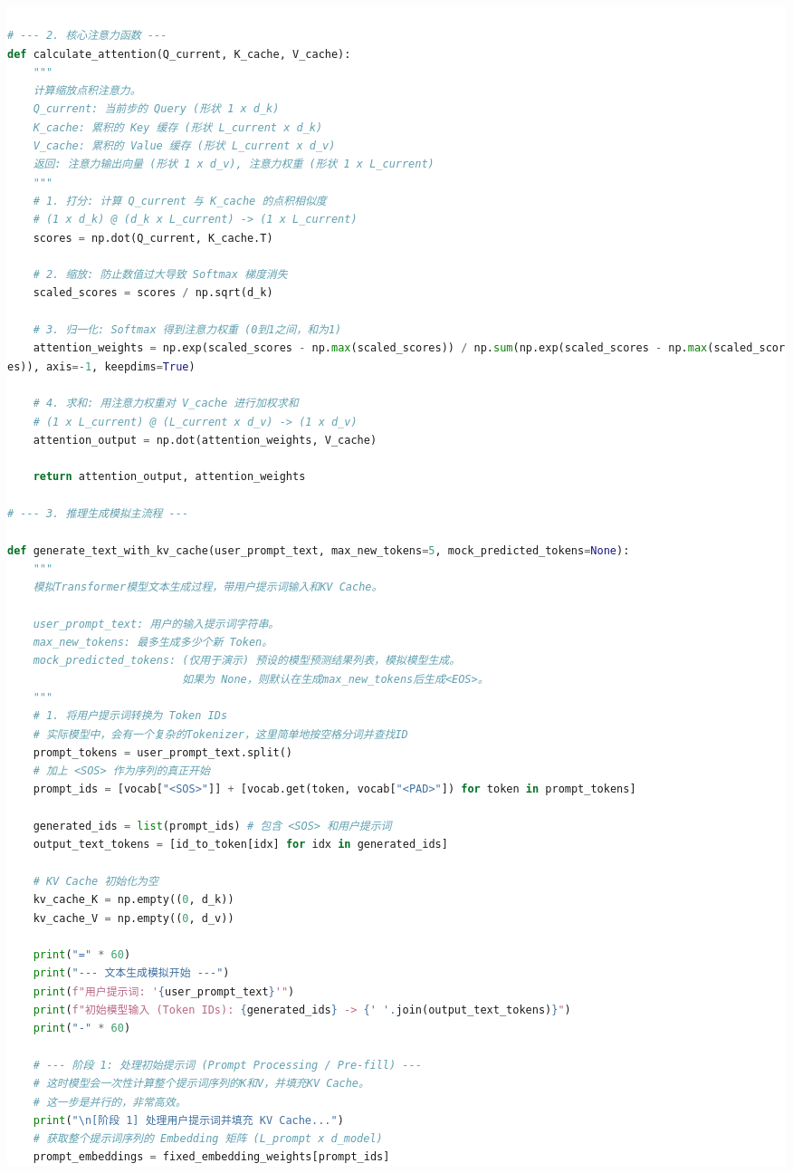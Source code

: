 ```python

# --- 2. 核心注意力函数 ---
def calculate_attention(Q_current, K_cache, V_cache):
    """
    计算缩放点积注意力。
    Q_current: 当前步的 Query (形状 1 x d_k)
    K_cache: 累积的 Key 缓存 (形状 L_current x d_k)
    V_cache: 累积的 Value 缓存 (形状 L_current x d_v)
    返回: 注意力输出向量 (形状 1 x d_v), 注意力权重 (形状 1 x L_current)
    """
    # 1. 打分: 计算 Q_current 与 K_cache 的点积相似度
    # (1 x d_k) @ (d_k x L_current) -> (1 x L_current)
    scores = np.dot(Q_current, K_cache.T)

    # 2. 缩放: 防止数值过大导致 Softmax 梯度消失
    scaled_scores = scores / np.sqrt(d_k)

    # 3. 归一化: Softmax 得到注意力权重 (0到1之间，和为1)
    attention_weights = np.exp(scaled_scores - np.max(scaled_scores)) / np.sum(np.exp(scaled_scores - np.max(scaled_scores)), axis=-1, keepdims=True)

    # 4. 求和: 用注意力权重对 V_cache 进行加权求和
    # (1 x L_current) @ (L_current x d_v) -> (1 x d_v)
    attention_output = np.dot(attention_weights, V_cache)

    return attention_output, attention_weights

# --- 3. 推理生成模拟主流程 ---

def generate_text_with_kv_cache(user_prompt_text, max_new_tokens=5, mock_predicted_tokens=None):
    """
    模拟Transformer模型文本生成过程，带用户提示词输入和KV Cache。

    user_prompt_text: 用户的输入提示词字符串。
    max_new_tokens: 最多生成多少个新 Token。
    mock_predicted_tokens: (仅用于演示) 预设的模型预测结果列表，模拟模型生成。
                           如果为 None，则默认在生成max_new_tokens后生成<EOS>。
    """
    # 1. 将用户提示词转换为 Token IDs
    # 实际模型中，会有一个复杂的Tokenizer，这里简单地按空格分词并查找ID
    prompt_tokens = user_prompt_text.split()
    # 加上 <SOS> 作为序列的真正开始
    prompt_ids = [vocab["<SOS>"]] + [vocab.get(token, vocab["<PAD>"]) for token in prompt_tokens]

    generated_ids = list(prompt_ids) # 包含 <SOS> 和用户提示词
    output_text_tokens = [id_to_token[idx] for idx in generated_ids]

    # KV Cache 初始化为空
    kv_cache_K = np.empty((0, d_k))
    kv_cache_V = np.empty((0, d_v))

    print("=" * 60)
    print("--- 文本生成模拟开始 ---")
    print(f"用户提示词: '{user_prompt_text}'")
    print(f"初始模型输入 (Token IDs): {generated_ids} -> {' '.join(output_text_tokens)}")
    print("-" * 60)

    # --- 阶段 1: 处理初始提示词 (Prompt Processing / Pre-fill) ---
    # 这时模型会一次性计算整个提示词序列的K和V，并填充KV Cache。
    # 这一步是并行的，非常高效。
    print("\n[阶段 1] 处理用户提示词并填充 KV Cache...")
    # 获取整个提示词序列的 Embedding 矩阵 (L_prompt x d_model)
    prompt_embeddings = fixed_embedding_weights[prompt_ids]
```